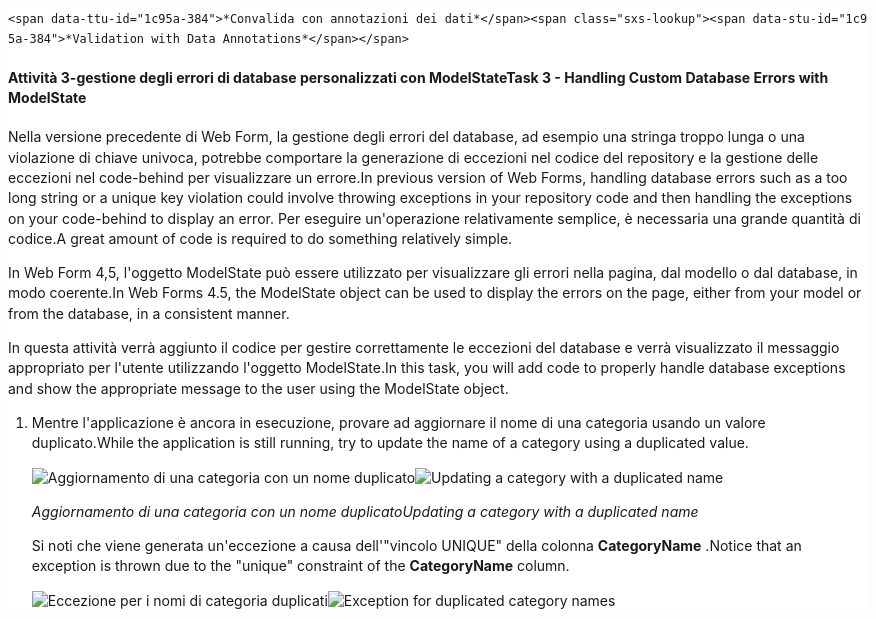     <span data-ttu-id="1c95a-384">*Convalida con annotazioni dei dati*</span><span class="sxs-lookup"><span data-stu-id="1c95a-384">*Validation with Data Annotations*</span></span>

<a id="Task_3_-_Handling_Custom_Database_Errors_with_ModelState"></a>
#### <a name="task-3---handling-custom-database-errors-with-modelstate"></a><span data-ttu-id="1c95a-385">Attività 3-gestione degli errori di database personalizzati con ModelState</span><span class="sxs-lookup"><span data-stu-id="1c95a-385">Task 3 - Handling Custom Database Errors with ModelState</span></span>

<span data-ttu-id="1c95a-386">Nella versione precedente di Web Form, la gestione degli errori del database, ad esempio una stringa troppo lunga o una violazione di chiave univoca, potrebbe comportare la generazione di eccezioni nel codice del repository e la gestione delle eccezioni nel code-behind per visualizzare un errore.</span><span class="sxs-lookup"><span data-stu-id="1c95a-386">In previous version of Web Forms, handling database errors such as a too long string or a unique key violation could involve throwing exceptions in your repository code and then handling the exceptions on your code-behind to display an error.</span></span> <span data-ttu-id="1c95a-387">Per eseguire un'operazione relativamente semplice, è necessaria una grande quantità di codice.</span><span class="sxs-lookup"><span data-stu-id="1c95a-387">A great amount of code is required to do something relatively simple.</span></span>

<span data-ttu-id="1c95a-388">In Web Form 4,5, l'oggetto ModelState può essere utilizzato per visualizzare gli errori nella pagina, dal modello o dal database, in modo coerente.</span><span class="sxs-lookup"><span data-stu-id="1c95a-388">In Web Forms 4.5, the ModelState object can be used to display the errors on the page, either from your model or from the database, in a consistent manner.</span></span>

<span data-ttu-id="1c95a-389">In questa attività verrà aggiunto il codice per gestire correttamente le eccezioni del database e verrà visualizzato il messaggio appropriato per l'utente utilizzando l'oggetto ModelState.</span><span class="sxs-lookup"><span data-stu-id="1c95a-389">In this task, you will add code to properly handle database exceptions and show the appropriate message to the user using the ModelState object.</span></span>

1. <span data-ttu-id="1c95a-390">Mentre l'applicazione è ancora in esecuzione, provare ad aggiornare il nome di una categoria usando un valore duplicato.</span><span class="sxs-lookup"><span data-stu-id="1c95a-390">While the application is still running, try to update the name of a category using a duplicated value.</span></span>

    <span data-ttu-id="1c95a-391">![Aggiornamento di una categoria con un nome duplicato](whats-new-in-web-forms-in-aspnet-45/_static/image15.png "Aggiornamento di una categoria con un nome duplicato")</span><span class="sxs-lookup"><span data-stu-id="1c95a-391">![Updating a category with a duplicated name](whats-new-in-web-forms-in-aspnet-45/_static/image15.png "Updating a category with a duplicated name")</span></span>

    <span data-ttu-id="1c95a-392">*Aggiornamento di una categoria con un nome duplicato*</span><span class="sxs-lookup"><span data-stu-id="1c95a-392">*Updating a category with a duplicated name*</span></span>

    <span data-ttu-id="1c95a-393">Si noti che viene generata un'eccezione a causa dell'&quot;vincolo UNIQUE&quot; della colonna **CategoryName** .</span><span class="sxs-lookup"><span data-stu-id="1c95a-393">Notice that an exception is thrown due to the &quot;unique&quot; constraint of the **CategoryName** column.</span></span>

    <span data-ttu-id="1c95a-394">![Eccezione per i nomi di categoria duplicati](whats-new-in-web-forms-in-aspnet-45/_static/image16.png "Eccezione per i nomi di categoria duplicati")</span><span class="sxs-lookup"><span data-stu-id="1c95a-394">![Exception for duplicated category names](whats-new-in-web-forms-in-aspnet-45/_static/image16.png "Exception for duplicated category names")</span></span>
